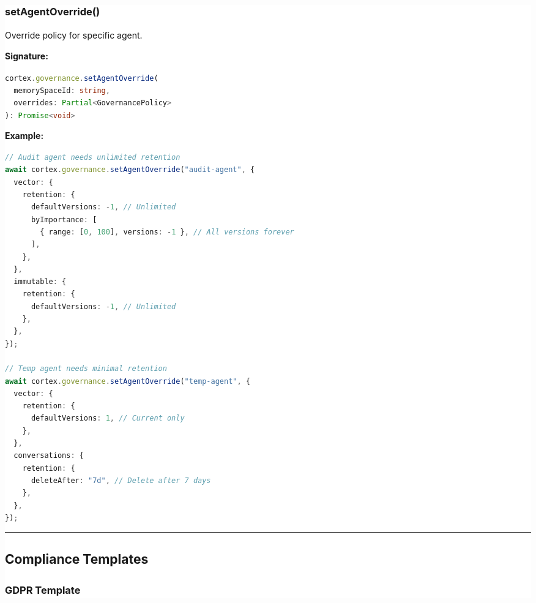 ### setAgentOverride()

Override policy for specific agent.

**Signature:**

```typescript
cortex.governance.setAgentOverride(
  memorySpaceId: string,
  overrides: Partial<GovernancePolicy>
): Promise<void>
```

**Example:**

```typescript
// Audit agent needs unlimited retention
await cortex.governance.setAgentOverride("audit-agent", {
  vector: {
    retention: {
      defaultVersions: -1, // Unlimited
      byImportance: [
        { range: [0, 100], versions: -1 }, // All versions forever
      ],
    },
  },
  immutable: {
    retention: {
      defaultVersions: -1, // Unlimited
    },
  },
});

// Temp agent needs minimal retention
await cortex.governance.setAgentOverride("temp-agent", {
  vector: {
    retention: {
      defaultVersions: 1, // Current only
    },
  },
  conversations: {
    retention: {
      deleteAfter: "7d", // Delete after 7 days
    },
  },
});
```

---

## Compliance Templates

### GDPR Template
